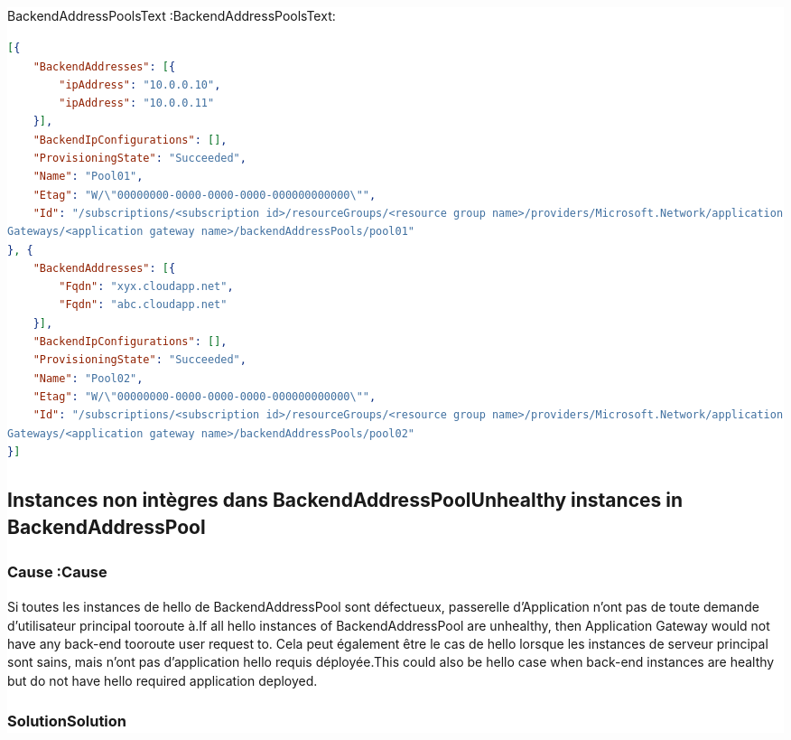 <span data-ttu-id="21cea-122">BackendAddressPoolsText :</span><span class="sxs-lookup"><span data-stu-id="21cea-122">BackendAddressPoolsText:</span></span>

```json
[{
    "BackendAddresses": [{
        "ipAddress": "10.0.0.10",
        "ipAddress": "10.0.0.11"
    }],
    "BackendIpConfigurations": [],
    "ProvisioningState": "Succeeded",
    "Name": "Pool01",
    "Etag": "W/\"00000000-0000-0000-0000-000000000000\"",
    "Id": "/subscriptions/<subscription id>/resourceGroups/<resource group name>/providers/Microsoft.Network/applicationGateways/<application gateway name>/backendAddressPools/pool01"
}, {
    "BackendAddresses": [{
        "Fqdn": "xyx.cloudapp.net",
        "Fqdn": "abc.cloudapp.net"
    }],
    "BackendIpConfigurations": [],
    "ProvisioningState": "Succeeded",
    "Name": "Pool02",
    "Etag": "W/\"00000000-0000-0000-0000-000000000000\"",
    "Id": "/subscriptions/<subscription id>/resourceGroups/<resource group name>/providers/Microsoft.Network/applicationGateways/<application gateway name>/backendAddressPools/pool02"
}]
```

## <a name="unhealthy-instances-in-backendaddresspool"></a><span data-ttu-id="21cea-123">Instances non intègres dans BackendAddressPool</span><span class="sxs-lookup"><span data-stu-id="21cea-123">Unhealthy instances in BackendAddressPool</span></span>

### <a name="cause"></a><span data-ttu-id="21cea-124">Cause :</span><span class="sxs-lookup"><span data-stu-id="21cea-124">Cause</span></span>

<span data-ttu-id="21cea-125">Si toutes les instances de hello de BackendAddressPool sont défectueux, passerelle d’Application n’ont pas de toute demande d’utilisateur principal tooroute à.</span><span class="sxs-lookup"><span data-stu-id="21cea-125">If all hello instances of BackendAddressPool are unhealthy, then Application Gateway would not have any back-end tooroute user request to.</span></span> <span data-ttu-id="21cea-126">Cela peut également être le cas de hello lorsque les instances de serveur principal sont sains, mais n’ont pas d’application hello requis déployée.</span><span class="sxs-lookup"><span data-stu-id="21cea-126">This could also be hello case when back-end instances are healthy but do not have hello required application deployed.</span></span>

### <a name="solution"></a><span data-ttu-id="21cea-127">Solution</span><span class="sxs-lookup"><span data-stu-id="21cea-127">Solution</span></span>
